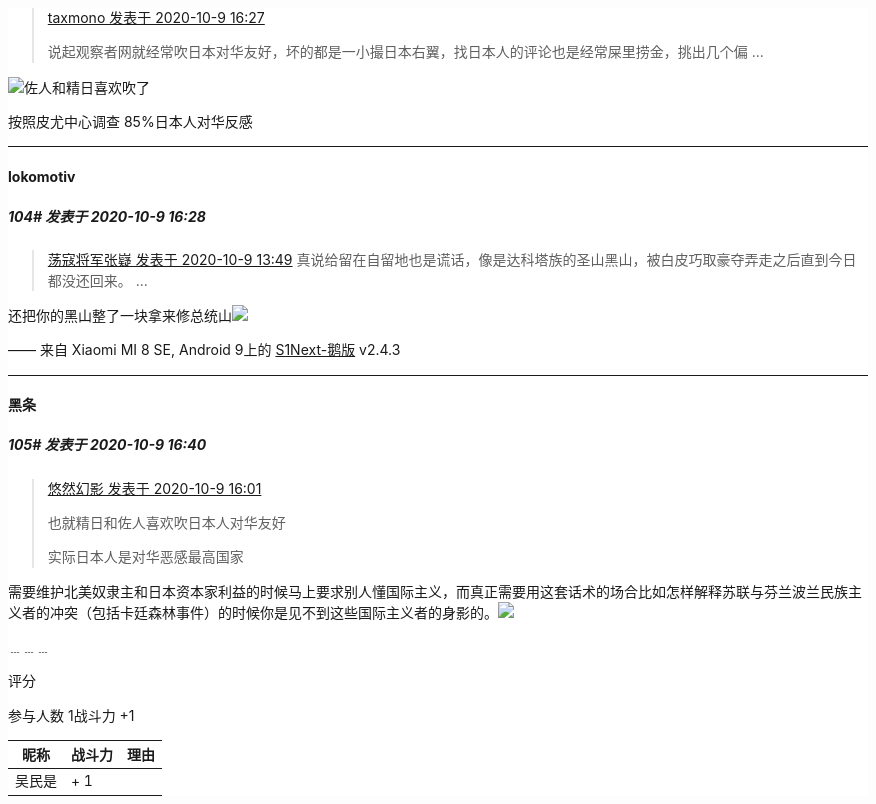 <blockquote><a href="httphttps://bbs.saraba1st.com/2b/forum.php?mod=redirect&amp;goto=findpost&amp;pid=48999141&amp;ptid=1964068" target="_blank">taxmono 发表于 2020-10-9 16:27</a>

说起观察者网就经常吹日本对华友好，坏的都是一小撮日本右翼，找日本人的评论也是经常屎里捞金，挑出几个偏 ...</blockquote>
<img src="https://static.saraba1st.com/image/smiley/face2017/067.png" referrerpolicy="no-referrer">佐人和精日喜欢吹了


按照皮尤中心调查 85%日本人对华反感







-----

####  lokomotiv  
##### 104#       发表于 2020-10-9 16:28



<blockquote><a href="httphttps://bbs.saraba1st.com/2b/forum.php?mod=redirect&amp;goto=findpost&amp;pid=48997353&amp;ptid=1964068" target="_blank">荡寇将军张嶷 发表于 2020-10-9 13:49</a>
真说给留在自留地也是谎话，像是达科塔族的圣山黑山，被白皮巧取豪夺弄走之后直到今日都没还回来。 ...</blockquote>
还把你的黑山整了一块拿来修总统山<img src="https://static.saraba1st.com/image/smiley/face2017/057.png" referrerpolicy="no-referrer">

—— 来自 Xiaomi MI 8 SE, Android 9上的 [S1Next-鹅版](https://github.com/ykrank/S1-Next/releases) v2.4.3







-----

####  黑条  
##### 105#       发表于 2020-10-9 16:40



<blockquote><a href="httphttps://bbs.saraba1st.com/2b/forum.php?mod=redirect&amp;goto=findpost&amp;pid=48998840&amp;ptid=1964068" target="_blank">悠然幻影 发表于 2020-10-9 16:01</a>

也就精日和佐人喜欢吹日本人对华友好


实际日本人是对华恶感最高国家</blockquote>
需要维护北美奴隶主和日本资本家利益的时候马上要求别人懂国际主义，而真正需要用这套话术的场合比如怎样解释苏联与芬兰波兰民族主义者的冲突（包括卡廷森林事件）的时候你是见不到这些国际主义者的身影的。<img src="https://static.saraba1st.com/image/smiley/face2017/044.png" referrerpolicy="no-referrer">



﹍﹍﹍

评分





 参与人数 1战斗力 +1

|昵称|战斗力|理由|
|----|---|---|
| 吴民是| + 1||
